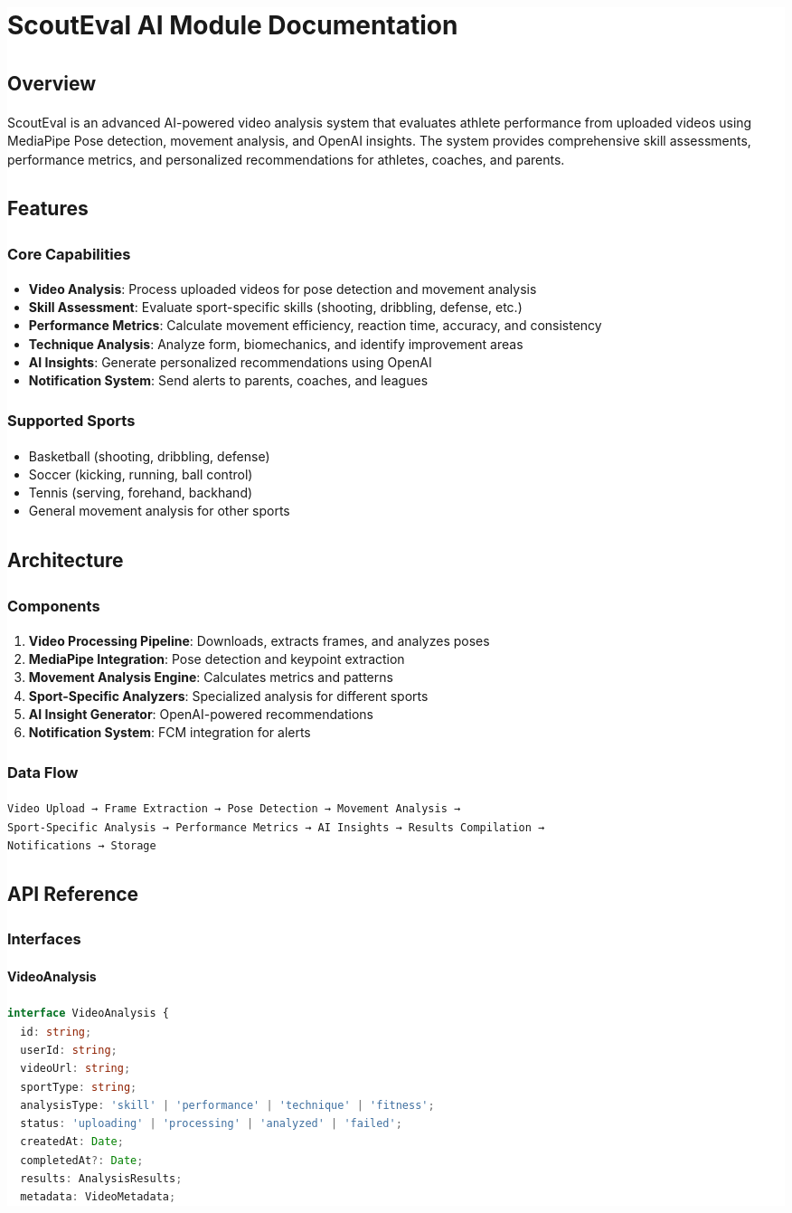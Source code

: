 # ScoutEval AI Module Documentation

## Overview

ScoutEval is an advanced AI-powered video analysis system that evaluates athlete performance from uploaded videos using MediaPipe Pose detection, movement analysis, and OpenAI insights. The system provides comprehensive skill assessments, performance metrics, and personalized recommendations for athletes, coaches, and parents.

## Features

### Core Capabilities
- **Video Analysis**: Process uploaded videos for pose detection and movement analysis
- **Skill Assessment**: Evaluate sport-specific skills (shooting, dribbling, defense, etc.)
- **Performance Metrics**: Calculate movement efficiency, reaction time, accuracy, and consistency
- **Technique Analysis**: Analyze form, biomechanics, and identify improvement areas
- **AI Insights**: Generate personalized recommendations using OpenAI
- **Notification System**: Send alerts to parents, coaches, and leagues

### Supported Sports
- Basketball (shooting, dribbling, defense)
- Soccer (kicking, running, ball control)
- Tennis (serving, forehand, backhand)
- General movement analysis for other sports

## Architecture

### Components
1. **Video Processing Pipeline**: Downloads, extracts frames, and analyzes poses
2. **MediaPipe Integration**: Pose detection and keypoint extraction
3. **Movement Analysis Engine**: Calculates metrics and patterns
4. **Sport-Specific Analyzers**: Specialized analysis for different sports
5. **AI Insight Generator**: OpenAI-powered recommendations
6. **Notification System**: FCM integration for alerts

### Data Flow
```
Video Upload → Frame Extraction → Pose Detection → Movement Analysis → 
Sport-Specific Analysis → Performance Metrics → AI Insights → Results Compilation → 
Notifications → Storage
```

## API Reference

### Interfaces

#### VideoAnalysis
```typescript
interface VideoAnalysis {
  id: string;
  userId: string;
  videoUrl: string;
  sportType: string;
  analysisType: 'skill' | 'performance' | 'technique' | 'fitness';
  status: 'uploading' | 'processing' | 'analyzed' | 'failed';
  createdAt: Date;
  completedAt?: Date;
  results: AnalysisResults;
  metadata: VideoMetadata;
```